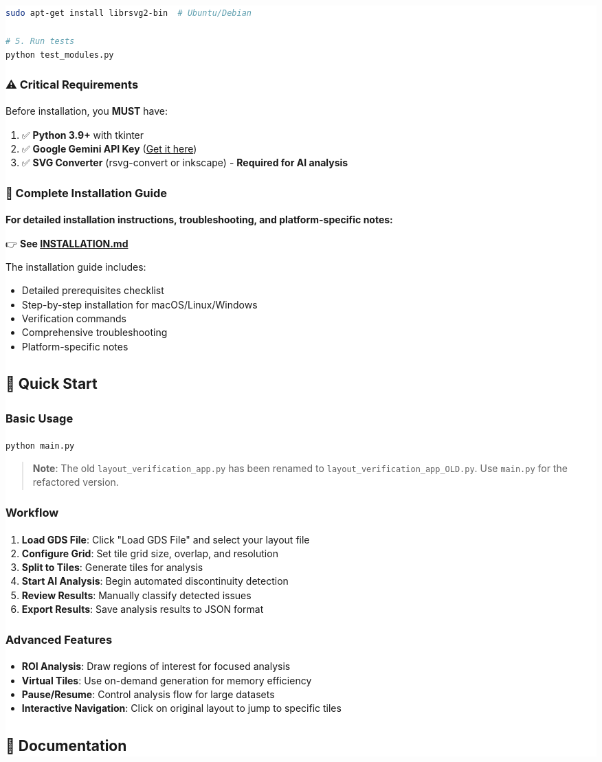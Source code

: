 ```bash
sudo apt-get install librsvg2-bin  # Ubuntu/Debian

# 5. Run tests
python test_modules.py
```

### ⚠️ Critical Requirements

Before installation, you **MUST** have:

1. ✅ **Python 3.9+** with tkinter
2. ✅ **Google Gemini API Key** ([Get it here](https://makersuite.google.com/app/apikey))
3. ✅ **SVG Converter** (rsvg-convert or inkscape) - **Required for AI analysis**

### 📖 Complete Installation Guide

**For detailed installation instructions, troubleshooting, and platform-specific notes:**

👉 **See [INSTALLATION.md](INSTALLATION.md)**

The installation guide includes:
- Detailed prerequisites checklist
- Step-by-step installation for macOS/Linux/Windows
- Verification commands
- Comprehensive troubleshooting
- Platform-specific notes

## 🚀 Quick Start

### Basic Usage
```bash
python main.py
```

> **Note**: The old `layout_verification_app.py` has been renamed to `layout_verification_app_OLD.py`. Use `main.py` for the refactored version.

### Workflow
1. **Load GDS File**: Click "Load GDS File" and select your layout file
2. **Configure Grid**: Set tile grid size, overlap, and resolution
3. **Split to Tiles**: Generate tiles for analysis
4. **Start AI Analysis**: Begin automated discontinuity detection
5. **Review Results**: Manually classify detected issues
6. **Export Results**: Save analysis results to JSON format

### Advanced Features
- **ROI Analysis**: Draw regions of interest for focused analysis
- **Virtual Tiles**: Use on-demand generation for memory efficiency
- **Pause/Resume**: Control analysis flow for large datasets
- **Interactive Navigation**: Click on original layout to jump to specific tiles

## 📖 Documentation
